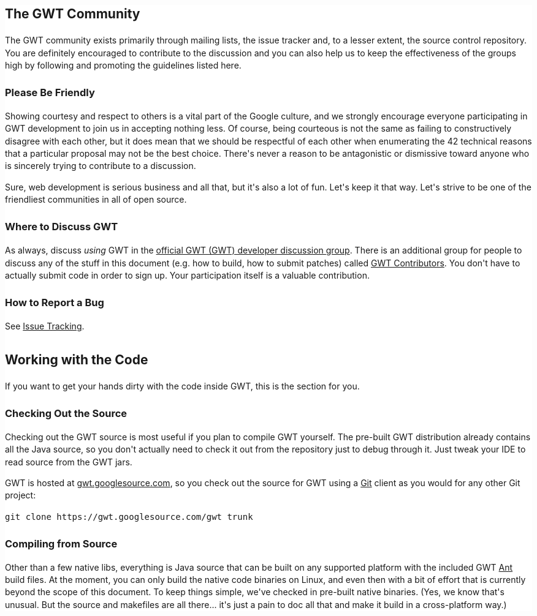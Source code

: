 <h2 id="community">The GWT Community</h2>
<p>The GWT community exists primarily through mailing lists, the issue tracker
and, to a lesser extent, the source control repository. You are definitely
encouraged to contribute to the discussion and you can also help us to keep
the effectiveness of the groups high by following and promoting the guidelines
listed here. </p>

<h3 id="befriendly">Please Be Friendly</h3>
<p>Showing courtesy and respect to others is a vital part of the
Google culture, and we strongly encourage everyone participating in GWT
development to join us in accepting nothing less. Of course, being
courteous is not the same as failing to constructively disagree with
each other, but it does mean that we should be respectful of each other
when enumerating the 42 technical reasons that a particular proposal may
not be the best choice. There's never a reason to be antagonistic or
dismissive toward anyone who is sincerely trying to contribute to a
discussion.</p>

<p>Sure, web development is serious business and all that, but it's
also a lot of fun. Let's keep it that way. Let's strive to be one of the
friendliest communities in all of open source.</p>

<h3 id="wheretodiscussgwt">Where to Discuss GWT</h3>
<p>As always, discuss <i>using</i> GWT in the <a
  href="http://groups.google.com/group/Google-Web-Toolkit">official
GWT (GWT) developer discussion group</a>. There is an
additional group for people to discuss any of the stuff in this document
(e.g. how to build, how to submit patches) called <a
  href="http://groups.google.com/group/Google-Web-Toolkit-Contributors">GWT
Contributors</a>. You don't have to actually submit code in order to sign
up. Your participation itself is a valuable contribution.</p>

<h3 id="issuetracking">How to Report a Bug</h3>
<p>See <a href="lifeofanissue.html">Issue Tracking</a>.</p>

<h2 id="workingoncode">Working with the Code</h2>
<p>If you want to get your hands dirty with the code inside GWT,
this is the section for you.</p>

<h3 id="checkingout">Checking Out the Source</h3>
<p>Checking out the GWT source is most useful if you plan to compile
GWT yourself. The pre-built GWT distribution already contains all the
Java source, so you don't actually need to check it out from the
repository just to debug through it. Just tweak your IDE to read source
from the GWT jars.</p>

<p>GWT is hosted at <a href="https://gwt.googlesource.com/"
  >gwt.googlesource.com</a>, so you check out the source for GWT using a
  <a href="http://git-scm.com/">Git</a> client as you
would for any other Git project:</p>

<pre>git clone https://gwt.googlesource.com/gwt trunk</pre>

<h3 id="compiling">Compiling from Source</h3>
<p>Other than a few native libs, everything is Java source that can
be built on any supported platform with the included GWT <a
  href="http://ant.apache.org">Ant</a> build files. At the moment, you
can only build the native code binaries on Linux, and even then with a
bit of effort that is currently beyond the scope of this document. To
keep things simple, we've checked in pre-built native binaries. (Yes, we
know that's unusual. But the source and makefiles are all there... it's
just a pain to doc all that and make it build in a cross-platform way.)</p>

